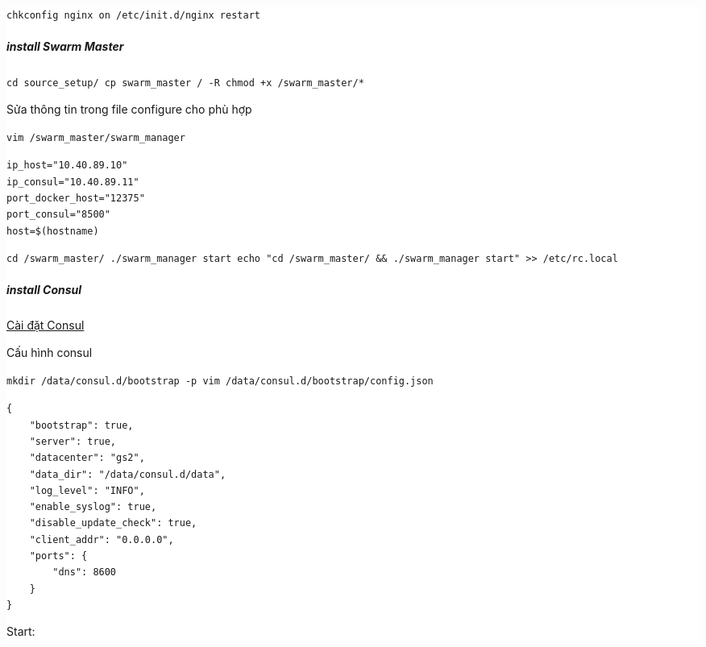 `chkconfig nginx on
/etc/init.d/nginx restart
`

##### install Swarm Master


`cd source_setup/
cp swarm_master / -R
chmod +x /swarm_master/*
`


Sửa thông tin trong file configure cho phù hợp

`vim /swarm_master/swarm_manager`

```
ip_host="10.40.89.10"
ip_consul="10.40.89.11"
port_docker_host="12375"
port_consul="8500"
host=$(hostname)
```


`cd /swarm_master/
./swarm_manager start
echo "cd /swarm_master/ && ./swarm_manager start" >> /etc/rc.local
`


##### install Consul
[Cài đặt Consul](https://gitlab.g6.zing.vn/dongvt/docker/blob/master/discovery_service/consul_doc.txt)

Cấu hình consul

`mkdir /data/consul.d/bootstrap -p
vim /data/consul.d/bootstrap/config.json
`


```
{
    "bootstrap": true,
    "server": true,
    "datacenter": "gs2",
    "data_dir": "/data/consul.d/data",
    "log_level": "INFO",
    "enable_syslog": true,
    "disable_update_check": true,
    "client_addr": "0.0.0.0",
    "ports": {
        "dns": 8600
    }
}

```
Start:
